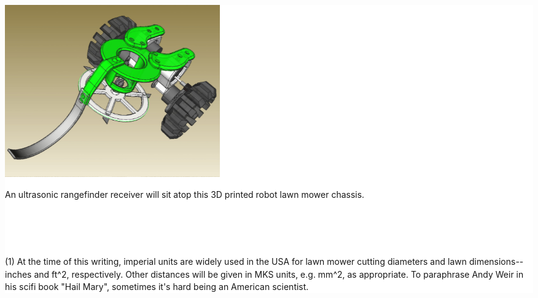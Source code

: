 <img src="https://github.com/schuler-robotics/ultrasonic-rangefinder/blob/master/images/mower-01-concept-B-20220505.jpg" width="350" />
</p>
An ultrasonic rangefinder receiver will sit atop this 3D printed robot lawn mower chassis.
<br />
<br />


<p float="left">

</p>

<br />
<br />

(1) At the time of this writing, imperial units are widely used in the USA for lawn mower cutting diameters and lawn dimensions-- inches and ft^2, respectively.  Other distances will be given in MKS units, e.g. mm^2, as appropriate.  To paraphrase Andy Weir in his scifi book "Hail Mary", sometimes it's hard being an American scientist.
